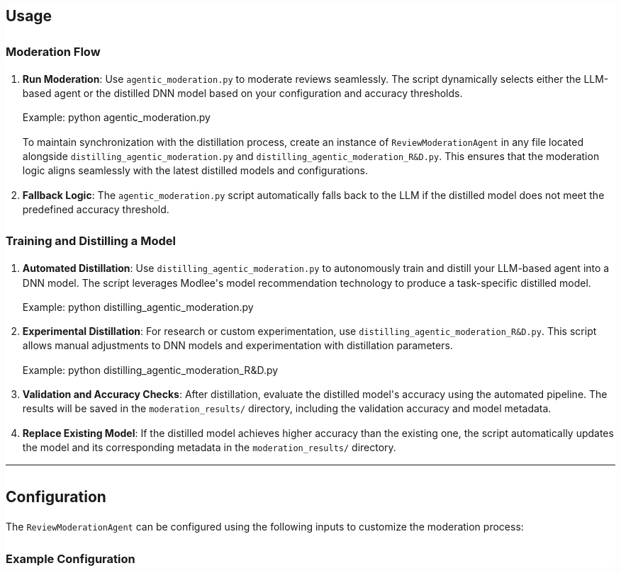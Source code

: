 


## Usage

### Moderation Flow

1. **Run Moderation**: Use `agentic_moderation.py` to moderate reviews seamlessly. The script dynamically selects either the LLM-based agent or the distilled DNN model based on your configuration and accuracy thresholds.  

    Example:
    python agentic_moderation.py

    To maintain synchronization with the distillation process, create an instance of `ReviewModerationAgent` in any file located alongside `distilling_agentic_moderation.py` and `distilling_agentic_moderation_R&D.py`. This ensures that the moderation logic aligns seamlessly with the latest distilled models and configurations.

2. **Fallback Logic**: The `agentic_moderation.py` script automatically falls back to the LLM if the distilled model does not meet the predefined accuracy threshold.


### Training and Distilling a Model

1. **Automated Distillation**: Use `distilling_agentic_moderation.py` to autonomously train and distill your LLM-based agent into a DNN model. The script leverages Modlee's model recommendation technology to produce a task-specific distilled model.

   Example:
   python distilling_agentic_moderation.py

2. **Experimental Distillation**: For research or custom experimentation, use `distilling_agentic_moderation_R&D.py`. This script allows manual adjustments to DNN models and experimentation with distillation parameters.

   Example:
   python distilling_agentic_moderation_R&D.py

3. **Validation and Accuracy Checks**: After distillation, evaluate the distilled model's accuracy using the automated pipeline. The results will be saved in the `moderation_results/` directory, including the validation accuracy and model metadata.

4. **Replace Existing Model**: If the distilled model achieves higher accuracy than the existing one, the script automatically updates the model and its corresponding metadata in the `moderation_results/` directory.

---


## Configuration

The `ReviewModerationAgent` can be configured using the following inputs to customize the moderation process:

### Example Configuration
